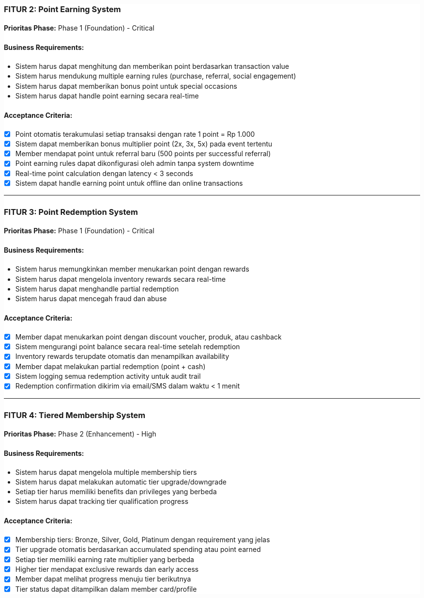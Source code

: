 
### **FITUR 2: Point Earning System**

**Prioritas Phase:** Phase 1 (Foundation) - Critical

#### Business Requirements:
- Sistem harus dapat menghitung dan memberikan point berdasarkan transaction value
- Sistem harus mendukung multiple earning rules (purchase, referral, social engagement)
- Sistem harus dapat memberikan bonus point untuk special occasions
- Sistem harus dapat handle point earning secara real-time

#### Acceptance Criteria:
- [x] Point otomatis terakumulasi setiap transaksi dengan rate 1 point = Rp 1.000
- [x] Sistem dapat memberikan bonus multiplier point (2x, 3x, 5x) pada event tertentu
- [x] Member mendapat point untuk referral baru (500 points per successful referral)
- [x] Point earning rules dapat dikonfigurasi oleh admin tanpa system downtime
- [x] Real-time point calculation dengan latency < 3 seconds
- [x] Sistem dapat handle earning point untuk offline dan online transactions

---

### **FITUR 3: Point Redemption System**

**Prioritas Phase:** Phase 1 (Foundation) - Critical

#### Business Requirements:
- Sistem harus memungkinkan member menukarkan point dengan rewards
- Sistem harus dapat mengelola inventory rewards secara real-time
- Sistem harus dapat menghandle partial redemption
- Sistem harus dapat mencegah fraud dan abuse

#### Acceptance Criteria:
- [x] Member dapat menukarkan point dengan discount voucher, produk, atau cashback
- [x] Sistem mengurangi point balance secara real-time setelah redemption
- [x] Inventory rewards terupdate otomatis dan menampilkan availability
- [x] Member dapat melakukan partial redemption (point + cash)
- [x] Sistem logging semua redemption activity untuk audit trail
- [x] Redemption confirmation dikirim via email/SMS dalam waktu < 1 menit

---

### **FITUR 4: Tiered Membership System**

**Prioritas Phase:** Phase 2 (Enhancement) - High

#### Business Requirements:
- Sistem harus dapat mengelola multiple membership tiers
- Sistem harus dapat melakukan automatic tier upgrade/downgrade
- Setiap tier harus memiliki benefits dan privileges yang berbeda
- Sistem harus dapat tracking tier qualification progress

#### Acceptance Criteria:
- [x] Membership tiers: Bronze, Silver, Gold, Platinum dengan requirement yang jelas
- [x] Tier upgrade otomatis berdasarkan accumulated spending atau point earned
- [x] Setiap tier memiliki earning rate multiplier yang berbeda
- [x] Higher tier mendapat exclusive rewards dan early access
- [x] Member dapat melihat progress menuju tier berikutnya
- [x] Tier status dapat ditampilkan dalam member card/profile
